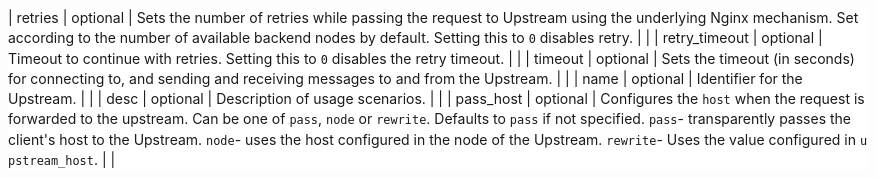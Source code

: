 | retries                     | optional                                    | Sets the number of retries while passing the request to Upstream using the underlying Nginx mechanism. Set according to the number of available backend nodes by default. Setting this to `0` disables retry.                                                                                                                                                                                                                                                                                                                                                                                                                                                                                                                    |                                                                                                                                            |
| retry_timeout               | optional                                    | Timeout to continue with retries. Setting this to `0` disables the retry timeout.                                                                                                                                                                                                                                                                                                                                                                                                                                                                                                                                                                                                                                                |                                                                                                                                            |
| timeout                     | optional                                    | Sets the timeout (in seconds) for connecting to, and sending and receiving messages to and from the Upstream.                                                                                                                                                                                                                                                                                                                                                                                                                                                                                                                                                                                                                    |                                                                                                                                            |
| name                        | optional                                    | Identifier for the Upstream.                                                                                                                                                                                                                                                                                                                                                                                                                                                                                                                                                                                                                                                                                                     |                                                                                                                                            |
| desc                        | optional                                    | Description of usage scenarios.                                                                                                                                                                                                                                                                                                                                                                                                                                                                                                                                                                                                                                                                                                  |                                                                                                                                            |
| pass_host                   | optional                                    | Configures the `host` when the request is forwarded to the upstream. Can be one of `pass`, `node` or `rewrite`. Defaults to `pass` if not specified. `pass`- transparently passes the client's host to the Upstream. `node`- uses the host configured in the node of the Upstream. `rewrite`- Uses the value configured in `upstream_host`.                                                                                                                                                                                                                                                                                                                                                                                      |                                                                                                                                            |